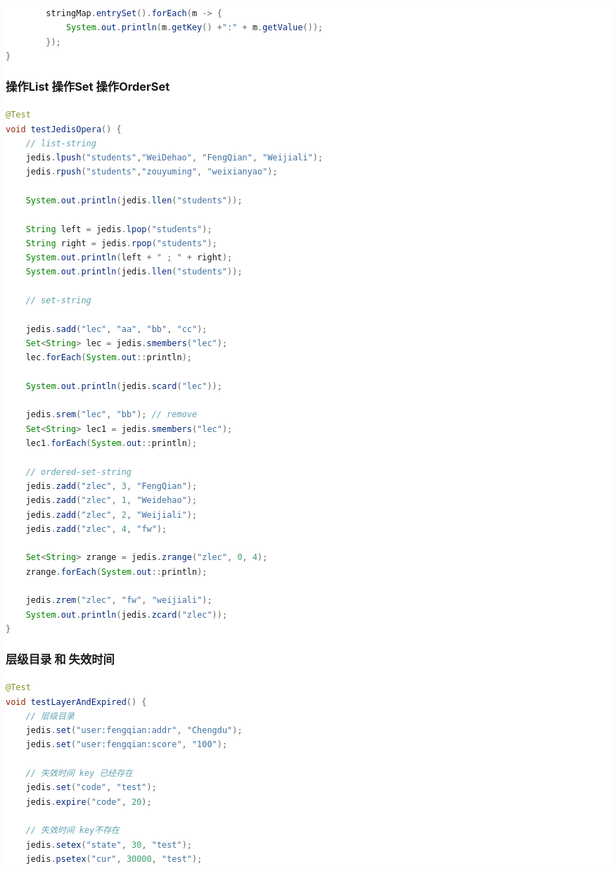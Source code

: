 ```java
        stringMap.entrySet().forEach(m -> {
            System.out.println(m.getKey() +":" + m.getValue());
        });
}
```

### 操作List 操作Set 操作OrderSet

```java
@Test
void testJedisOpera() {
    // list-string
    jedis.lpush("students","WeiDehao", "FengQian", "Weijiali");
    jedis.rpush("students","zouyuming", "weixianyao");

    System.out.println(jedis.llen("students"));

    String left = jedis.lpop("students");
    String right = jedis.rpop("students");
    System.out.println(left + " ; " + right);
    System.out.println(jedis.llen("students"));

    // set-string

    jedis.sadd("lec", "aa", "bb", "cc");
    Set<String> lec = jedis.smembers("lec");
    lec.forEach(System.out::println);

    System.out.println(jedis.scard("lec"));

    jedis.srem("lec", "bb"); // remove
    Set<String> lec1 = jedis.smembers("lec");
    lec1.forEach(System.out::println);

    // ordered-set-string
    jedis.zadd("zlec", 3, "FengQian");
    jedis.zadd("zlec", 1, "Weidehao");
    jedis.zadd("zlec", 2, "Weijiali");
    jedis.zadd("zlec", 4, "fw");

    Set<String> zrange = jedis.zrange("zlec", 0, 4);
    zrange.forEach(System.out::println);

    jedis.zrem("zlec", "fw", "weijiali");
    System.out.println(jedis.zcard("zlec"));
}
```

### 层级目录 和 失效时间

```java
@Test
void testLayerAndExpired() {
    // 层级目录
    jedis.set("user:fengqian:addr", "Chengdu");
    jedis.set("user:fengqian:score", "100");

    // 失效时间 key 已经存在
    jedis.set("code", "test");
    jedis.expire("code", 20);

    // 失效时间 key不存在
    jedis.setex("state", 30, "test");
    jedis.psetex("cur", 30000, "test");
```